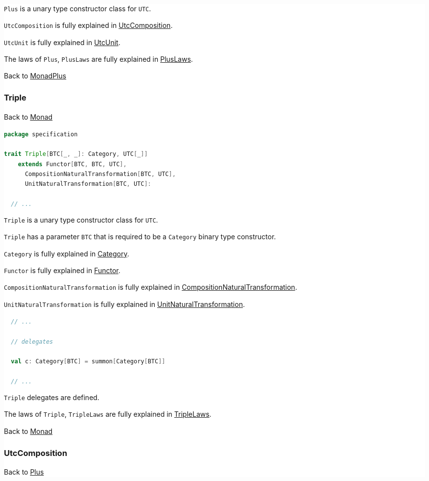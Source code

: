 `Plus` is a unary type constructor class for `UTC`.

`UtcComposition` is fully explained in [UtcComposition](#utccomposition).

`UtcUnit` is fully explained in [UtcUnit](#utcunit).

The laws of `Plus`, `PlusLaws` are fully explained in [PlusLaws](#pluslaws).

Back to [MonadPlus](#monadplus)

### Triple

Back to [Monad](#monad)

```scala
package specification

trait Triple[BTC[_, _]: Category, UTC[_]]
    extends Functor[BTC, BTC, UTC],
      CompositionNaturalTransformation[BTC, UTC],
      UnitNaturalTransformation[BTC, UTC]:

  // ...
```

`Triple` is a unary type constructor class for `UTC`.

`Triple` has a parameter `BTC` that is required to be a `Category` binary type constructor.

`Category` is fully explained in [Category](#category).

`Functor` is fully explained in [Functor](#functor).

`CompositionNaturalTransformation` is fully explained in
[CompositionNaturalTransformation](#compositionnaturaltransformation).

`UnitNaturalTransformation` is fully explained in [UnitNaturalTransformation](#unitnaturaltransformation).

```scala
  // ...

  // delegates

  val c: Category[BTC] = summon[Category[BTC]]

  // ...
```

`Triple` delegates are defined.

The laws of `Triple`, `TripleLaws` are fully explained in [TripleLaws](#triplelaws).

Back to [Monad](#monad)

### UtcComposition

Back to [Plus](#plus)
